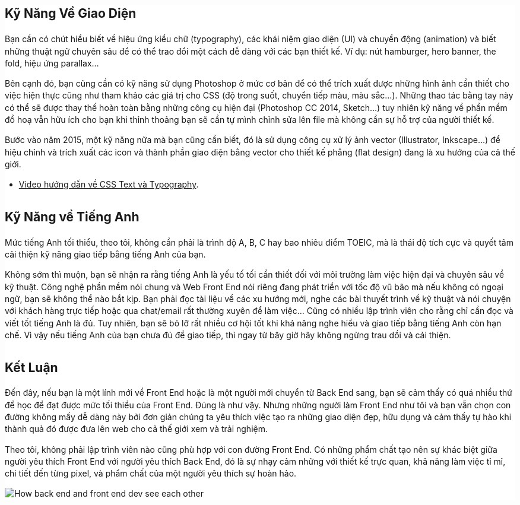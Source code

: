 ## Kỹ Năng Về Giao Diện

Bạn cần có chút hiểu biết về hiệu ứng kiểu chữ (typography), các khái niệm giao diện (UI) và chuyển động (animation) và biết những thuật ngữ chuyên sâu để có thể trao đổi một cách dễ dàng với các bạn thiết kế. Ví dụ: nút hamburger, hero banner, the fold, hiệu ứng parallax…

Bên cạnh đó, bạn cũng cần có kỹ năng sử dụng Photoshop ở mức cơ bản để có thể trích xuất được những hình ảnh cần thiết cho việc hiện thực cũng như tham khảo các giá trị cho CSS (độ trong suốt, chuyển tiếp màu, màu sắc…). Những thao tác bằng tay này có thể sẽ được thay thế hoàn toàn bằng những công cụ hiện đại (Photoshop CC 2014, Sketch…) tuy nhiên kỹ năng về phần mềm đồ hoạ vẫn hữu ích cho bạn khi thỉnh thoảng bạn sẽ cần tự mình chỉnh sửa lên file mà không cần sự hỗ trợ của người thiết kế.

Bước vào năm 2015, một kỹ năng nữa mà bạn cũng cần biết, đó là sử dụng công cụ xử lý ảnh vector (Illustrator, Inkscape…) để hiệu chỉnh và trích xuất các icon và thành phần giao diện bằng vector cho thiết kế phẳng (flat design) đang là xu hướng của cả thế giới.

- [Video hướng dẫn về CSS Text và Typography](https://youtu.be/Rl5ukKqkhkc).

## Kỹ Năng về Tiếng Anh

Mức tiếng Anh tối thiểu, theo tôi, không cần phải là trình độ A, B, C hay bao nhiêu điểm TOEIC, mà  là thái độ tích cực và quyết tâm cải thiện kỹ năng giao tiếp bằng tiếng Anh của bạn.

Không sớm thì muộn, bạn sẽ nhận ra rằng tiếng Anh là yếu tố tối cần thiết đối với môi trường làm việc hiện đại và chuyên sâu về kỹ thuật. Công nghệ phần mềm nói chung và Web Front End nói riêng đang phát triển với tốc độ vũ bão mà nếu không có ngoại ngữ, bạn sẽ không thể nào bắt kịp. Bạn phải đọc tài liệu về các xu hướng mới, nghe các bài thuyết trình về kỹ thuật và nói chuyện với khách hàng trực tiếp hoặc qua chat/email rất thường xuyên để làm việc… Cũng có nhiều lập trình viên cho rằng chỉ cần đọc và viết tốt tiếng Anh là đủ. Tuy nhiên, bạn sẽ bỏ lỡ rất nhiều cơ hội tốt khi khả năng nghe hiểu và giao tiếp bằng tiếng Anh còn hạn chế. Vì vậy nếu tiếng Anh của bạn chưa đủ để giao tiếp, thì ngay từ bây giờ hãy không ngừng trau dồi và cải thiện.

## Kết Luận

Đến đây, nếu bạn là một lính mới về Front End hoặc là một người mới chuyển từ Back End sang, bạn sẽ cảm thấy có quá nhiều thứ để học để đạt được mức tối thiểu của Front End. Đúng là như vậy. Nhưng những người làm Front End như tôi và bạn vẫn chọn con đường không mấy dễ dàng này bởi đơn giản chúng ta yêu thích việc tạo ra những giao diện đẹp, hữu dụng và cảm thấy tự hào khi thành quả đó được đưa lên web cho cả thế giới xem và trải nghiệm.

Theo tôi, không phải lập trình viên nào cũng phù hợp với con đường Front End. Có những phẩm chất tạo nên sự khác biệt giữa người yêu thích Front End với người yêu thích Back End, đó là sự nhạy cảm những với thiết kế trực quan, khả năng làm việc tỉ mỉ, chi tiết đến từng pixel, và phẩm chất của một người yêu thích sự hoàn hảo.

![How back end and front end dev see each other](http://2.bp.blogspot.com/-H-9aEPUi3Kg/VdGRb22AhGI/AAAAAAAARi4/dOa4ycz34qg/s640/Strips-front-end-vs-le-back-end-650-finalenglish.jpg "How back end and front end dev see each other")